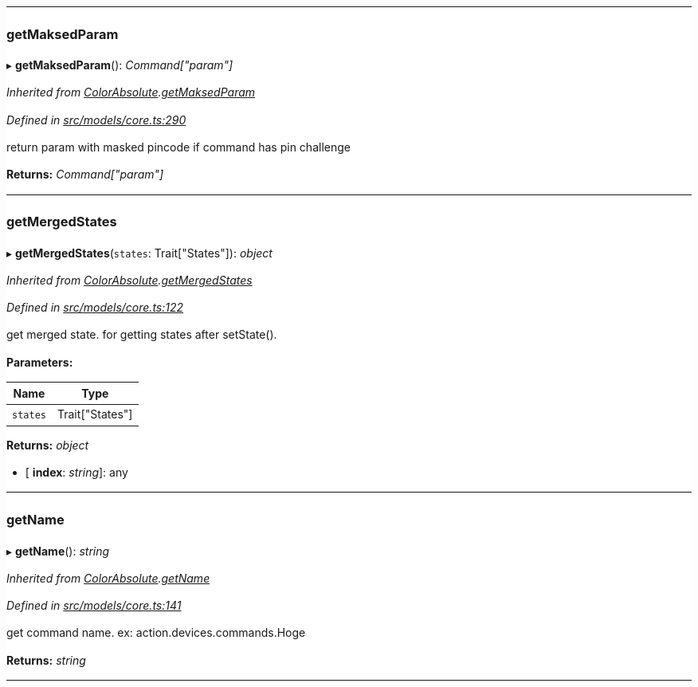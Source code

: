 ___

###  getMaksedParam

▸ **getMaksedParam**(): *Command["param"]*

*Inherited from [ColorAbsolute](_models_traits_colorsetting_colorsetting_commands_.colorabsolute.md).[getMaksedParam](_models_traits_colorsetting_colorsetting_commands_.colorabsolute.md#getmaksedparam)*

*Defined in [src/models/core.ts:290](https://github.com/galactic1969/google-smarthome-models/blob/633871f/src/models/core.ts#L290)*

return param with masked pincode if command has pin challenge

**Returns:** *Command["param"]*

___

###  getMergedStates

▸ **getMergedStates**(`states`: Trait["States"]): *object*

*Inherited from [ColorAbsolute](_models_traits_colorsetting_colorsetting_commands_.colorabsolute.md).[getMergedStates](_models_traits_colorsetting_colorsetting_commands_.colorabsolute.md#getmergedstates)*

*Defined in [src/models/core.ts:122](https://github.com/galactic1969/google-smarthome-models/blob/633871f/src/models/core.ts#L122)*

get merged state. for getting states after setState().

**Parameters:**

Name | Type |
------ | ------ |
`states` | Trait["States"] |

**Returns:** *object*

* \[ **index**: *string*\]: any

___

###  getName

▸ **getName**(): *string*

*Inherited from [ColorAbsolute](_models_traits_colorsetting_colorsetting_commands_.colorabsolute.md).[getName](_models_traits_colorsetting_colorsetting_commands_.colorabsolute.md#static-getname)*

*Defined in [src/models/core.ts:141](https://github.com/galactic1969/google-smarthome-models/blob/633871f/src/models/core.ts#L141)*

get command name. ex: action.devices.commands.Hoge

**Returns:** *string*

___
